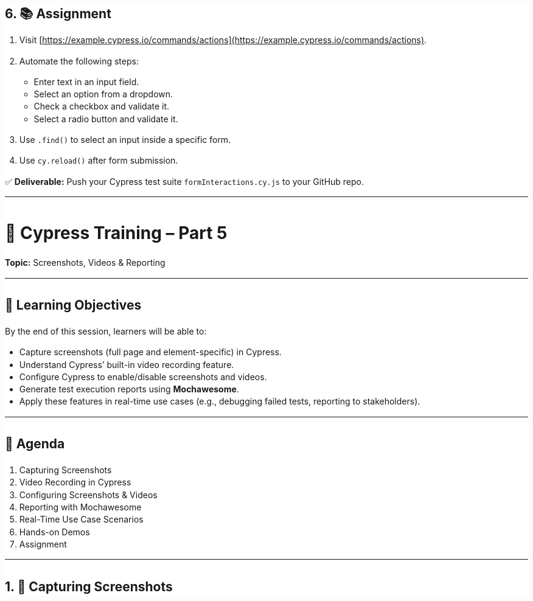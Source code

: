 
## 6. 📚 Assignment

1. Visit [https://example.cypress.io/commands/actions](https://example.cypress.io/commands/actions).
2. Automate the following steps:

   * Enter text in an input field.
   * Select an option from a dropdown.
   * Check a checkbox and validate it.
   * Select a radio button and validate it.
3. Use `.find()` to select an input inside a specific form.
4. Use `cy.reload()` after form submission.

✅ **Deliverable:** Push your Cypress test suite `formInteractions.cy.js` to your GitHub repo.

---


# 📘 Cypress Training – Part 5

**Topic:** Screenshots, Videos & Reporting

---

## 🎯 Learning Objectives

By the end of this session, learners will be able to:

* Capture screenshots (full page and element-specific) in Cypress.
* Understand Cypress’ built-in video recording feature.
* Configure Cypress to enable/disable screenshots and videos.
* Generate test execution reports using **Mochawesome**.
* Apply these features in real-time use cases (e.g., debugging failed tests, reporting to stakeholders).

---

## 📝 Agenda

1. Capturing Screenshots
2. Video Recording in Cypress
3. Configuring Screenshots & Videos
4. Reporting with Mochawesome
5. Real-Time Use Case Scenarios
6. Hands-on Demos
7. Assignment

---

## 1. 🔹 Capturing Screenshots
